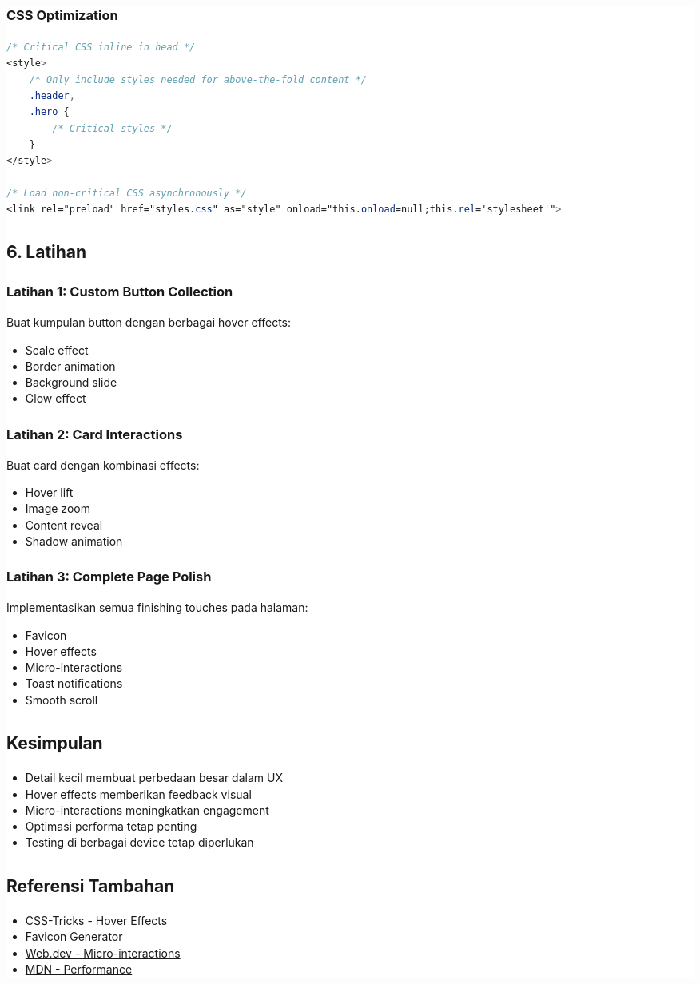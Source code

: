 ### CSS Optimization
```css
/* Critical CSS inline in head */
<style>
    /* Only include styles needed for above-the-fold content */
    .header,
    .hero {
        /* Critical styles */
    }
</style>

/* Load non-critical CSS asynchronously */
<link rel="preload" href="styles.css" as="style" onload="this.onload=null;this.rel='stylesheet'">
```

## 6. Latihan

### Latihan 1: Custom Button Collection
Buat kumpulan button dengan berbagai hover effects:
- Scale effect
- Border animation
- Background slide
- Glow effect

### Latihan 2: Card Interactions
Buat card dengan kombinasi effects:
- Hover lift
- Image zoom
- Content reveal
- Shadow animation

### Latihan 3: Complete Page Polish
Implementasikan semua finishing touches pada halaman:
- Favicon
- Hover effects
- Micro-interactions
- Toast notifications
- Smooth scroll

## Kesimpulan
- Detail kecil membuat perbedaan besar dalam UX
- Hover effects memberikan feedback visual
- Micro-interactions meningkatkan engagement
- Optimasi performa tetap penting
- Testing di berbagai device tetap diperlukan

## Referensi Tambahan
- [CSS-Tricks - Hover Effects](https://css-tricks.com/hover-effect-ideas/)
- [Favicon Generator](https://realfavicongenerator.net/)
- [Web.dev - Micro-interactions](https://web.dev/patterns/animation/)
- [MDN - Performance](https://developer.mozilla.org/en-US/docs/Web/Performance)